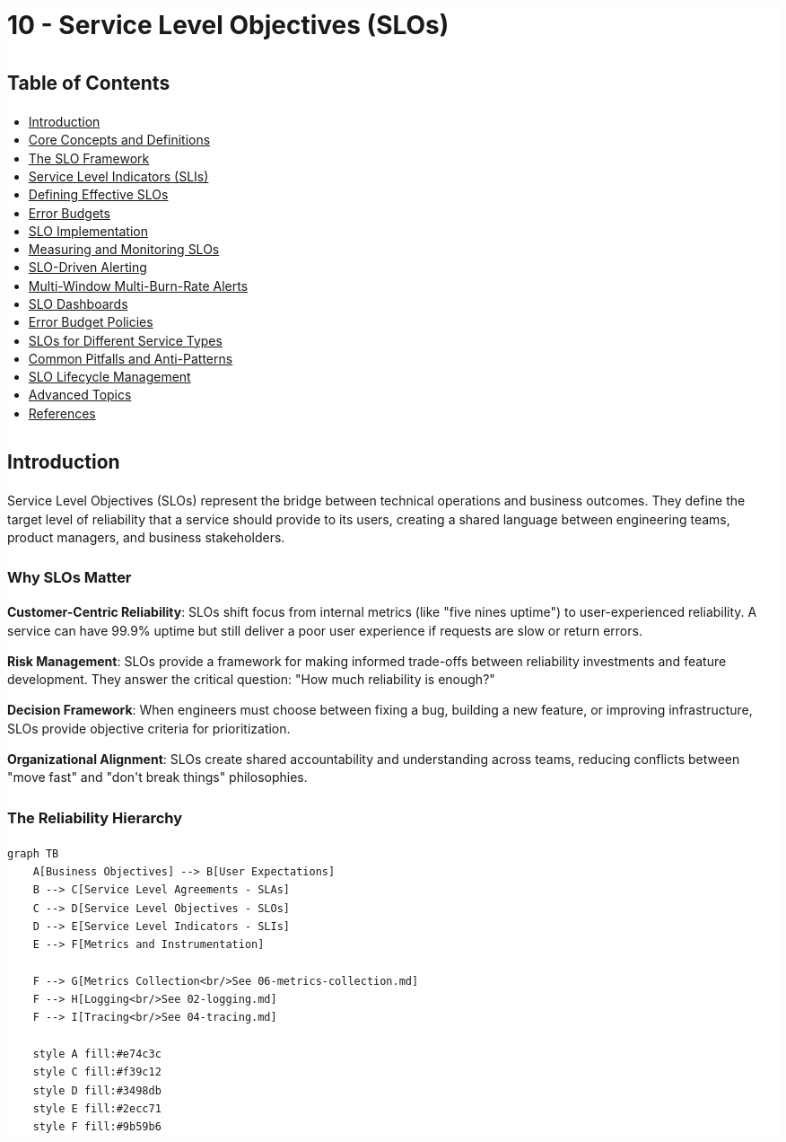 # 10 - Service Level Objectives (SLOs)

## Table of Contents
- [Introduction](#introduction)
- [Core Concepts and Definitions](#core-concepts-and-definitions)
- [The SLO Framework](#the-slo-framework)
- [Service Level Indicators (SLIs)](#service-level-indicators-slis)
- [Defining Effective SLOs](#defining-effective-slos)
- [Error Budgets](#error-budgets)
- [SLO Implementation](#slo-implementation)
- [Measuring and Monitoring SLOs](#measuring-and-monitoring-slos)
- [SLO-Driven Alerting](#slo-driven-alerting)
- [Multi-Window Multi-Burn-Rate Alerts](#multi-window-multi-burn-rate-alerts)
- [SLO Dashboards](#slo-dashboards)
- [Error Budget Policies](#error-budget-policies)
- [SLOs for Different Service Types](#slos-for-different-service-types)
- [Common Pitfalls and Anti-Patterns](#common-pitfalls-and-anti-patterns)
- [SLO Lifecycle Management](#slo-lifecycle-management)
- [Advanced Topics](#advanced-topics)
- [References](#references)

## Introduction

Service Level Objectives (SLOs) represent the bridge between technical operations and business outcomes. They define the target level of reliability that a service should provide to its users, creating a shared language between engineering teams, product managers, and business stakeholders.

### Why SLOs Matter

**Customer-Centric Reliability**: SLOs shift focus from internal metrics (like "five nines uptime") to user-experienced reliability. A service can have 99.9% uptime but still deliver a poor user experience if requests are slow or return errors.

**Risk Management**: SLOs provide a framework for making informed trade-offs between reliability investments and feature development. They answer the critical question: "How much reliability is enough?"

**Decision Framework**: When engineers must choose between fixing a bug, building a new feature, or improving infrastructure, SLOs provide objective criteria for prioritization.

**Organizational Alignment**: SLOs create shared accountability and understanding across teams, reducing conflicts between "move fast" and "don't break things" philosophies.

### The Reliability Hierarchy

```mermaid
graph TB
    A[Business Objectives] --> B[User Expectations]
    B --> C[Service Level Agreements - SLAs]
    C --> D[Service Level Objectives - SLOs]
    D --> E[Service Level Indicators - SLIs]
    E --> F[Metrics and Instrumentation]
    
    F --> G[Metrics Collection<br/>See 06-metrics-collection.md]
    F --> H[Logging<br/>See 02-logging.md]
    F --> I[Tracing<br/>See 04-tracing.md]
    
    style A fill:#e74c3c
    style C fill:#f39c12
    style D fill:#3498db
    style E fill:#2ecc71
    style F fill:#9b59b6
```
